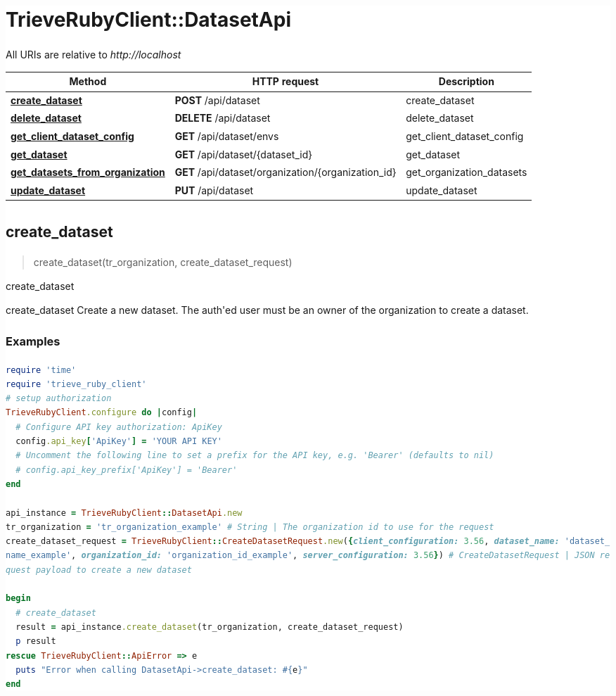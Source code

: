 # TrieveRubyClient::DatasetApi

All URIs are relative to *http://localhost*

| Method | HTTP request | Description |
| ------ | ------------ | ----------- |
| [**create_dataset**](DatasetApi.md#create_dataset) | **POST** /api/dataset | create_dataset |
| [**delete_dataset**](DatasetApi.md#delete_dataset) | **DELETE** /api/dataset | delete_dataset |
| [**get_client_dataset_config**](DatasetApi.md#get_client_dataset_config) | **GET** /api/dataset/envs | get_client_dataset_config |
| [**get_dataset**](DatasetApi.md#get_dataset) | **GET** /api/dataset/{dataset_id} | get_dataset |
| [**get_datasets_from_organization**](DatasetApi.md#get_datasets_from_organization) | **GET** /api/dataset/organization/{organization_id} | get_organization_datasets |
| [**update_dataset**](DatasetApi.md#update_dataset) | **PUT** /api/dataset | update_dataset |


## create_dataset

> <Dataset> create_dataset(tr_organization, create_dataset_request)

create_dataset

create_dataset  Create a new dataset. The auth'ed user must be an owner of the organization to create a dataset.

### Examples

```ruby
require 'time'
require 'trieve_ruby_client'
# setup authorization
TrieveRubyClient.configure do |config|
  # Configure API key authorization: ApiKey
  config.api_key['ApiKey'] = 'YOUR API KEY'
  # Uncomment the following line to set a prefix for the API key, e.g. 'Bearer' (defaults to nil)
  # config.api_key_prefix['ApiKey'] = 'Bearer'
end

api_instance = TrieveRubyClient::DatasetApi.new
tr_organization = 'tr_organization_example' # String | The organization id to use for the request
create_dataset_request = TrieveRubyClient::CreateDatasetRequest.new({client_configuration: 3.56, dataset_name: 'dataset_name_example', organization_id: 'organization_id_example', server_configuration: 3.56}) # CreateDatasetRequest | JSON request payload to create a new dataset

begin
  # create_dataset
  result = api_instance.create_dataset(tr_organization, create_dataset_request)
  p result
rescue TrieveRubyClient::ApiError => e
  puts "Error when calling DatasetApi->create_dataset: #{e}"
end
```
